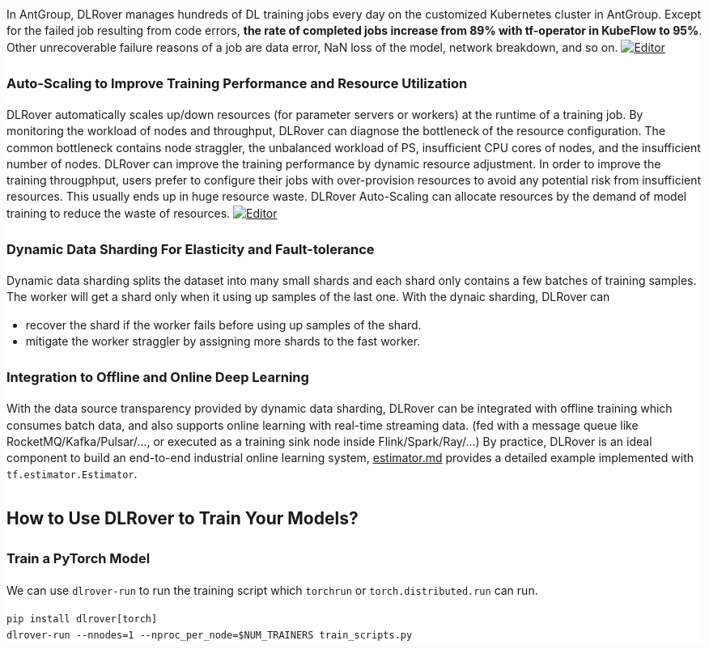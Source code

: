 
In AntGroup, DLRover manages hundreds of DL training jobs every day on the customized Kubernetes cluster in AntGroup. Except for the failed job resulting from code errors, **the rate of completed jobs increase from 89% with tf-operator in KubeFlow to 95%**. Other unrecoverable failure reasons of a job are data error, NaN loss of the model, network breakdown, and so on.
[![Editor](https://github.com/intelligent-machine-learning/dlrover/raw/master/docs/figures/job-complete-rate.png)](https://github.com/intelligent-machine-learning/dlrover/blob/master/docs/figures/job-complete-rate.png)
### Auto-Scaling to Improve Training Performance and Resource Utilization
[](https://github.com/intelligent-machine-learning/dlrover#auto-scaling-to-improve-training-performance-and-resource-utilization)
DLRover automatically scales up/down resources (for parameter servers or workers) at the runtime of a training job. By monitoring the workload of nodes and throughput, DLRover can diagnose the bottleneck of the resource configuration. The common bottleneck contains node straggler, the unbalanced workload of PS, insufficient CPU cores of nodes, and the insufficient number of nodes. DLRover can improve the training performance by dynamic resource adjustment.
In order to improve the training througphput, users prefer to configure their jobs with over-provision resources to avoid any potential risk from insufficient resources. This usually ends up in huge resource waste. DLRover Auto-Scaling can allocate resources by the demand of model training to reduce the waste of resources.
[![Editor](https://github.com/intelligent-machine-learning/dlrover/raw/master/docs/figures/daily-job-resource-util.png)](https://github.com/intelligent-machine-learning/dlrover/blob/master/docs/figures/daily-job-resource-util.png)
### Dynamic Data Sharding For Elasticity and Fault-tolerance
[](https://github.com/intelligent-machine-learning/dlrover#dynamic-data-sharding-for-elasticity-and-fault-tolerance)
Dynamic data sharding splits the dataset into many small shards and each shard only contains a few batches of training samples. The worker will get a shard only when it using up samples of the last one. With the dynaic sharding, DLRover can
  * recover the shard if the worker fails before using up samples of the shard.
  * mitigate the worker straggler by assigning more shards to the fast worker.


### Integration to Offline and Online Deep Learning
[](https://github.com/intelligent-machine-learning/dlrover#integration-to-offline-and-online-deep-learning)
With the data source transparency provided by dynamic data sharding, DLRover can be integrated with offline training which consumes batch data, and also supports online learning with real-time streaming data. (fed with a message queue like RocketMQ/Kafka/Pulsar/..., or executed as a training sink node inside Flink/Spark/Ray/...)
By practice, DLRover is an ideal component to build an end-to-end industrial online learning system, [estimator.md](https://github.com/intelligent-machine-learning/dlrover/blob/master/docs/tutorial/estimator.md) provides a detailed example implemented with `tf.estimator.Estimator`.
## How to Use DLRover to Train Your Models?
[](https://github.com/intelligent-machine-learning/dlrover#how-to-use-dlrover-to-train-your-models)
### Train a PyTorch Model
[](https://github.com/intelligent-machine-learning/dlrover#train-a-pytorch-model)
We can use `dlrover-run` to run the training script which `torchrun` or `torch.distributed.run` can run.
```
pip install dlrover[torch]
dlrover-run --nnodes=1 --nproc_per_node=$NUM_TRAINERS train_scripts.py
```
